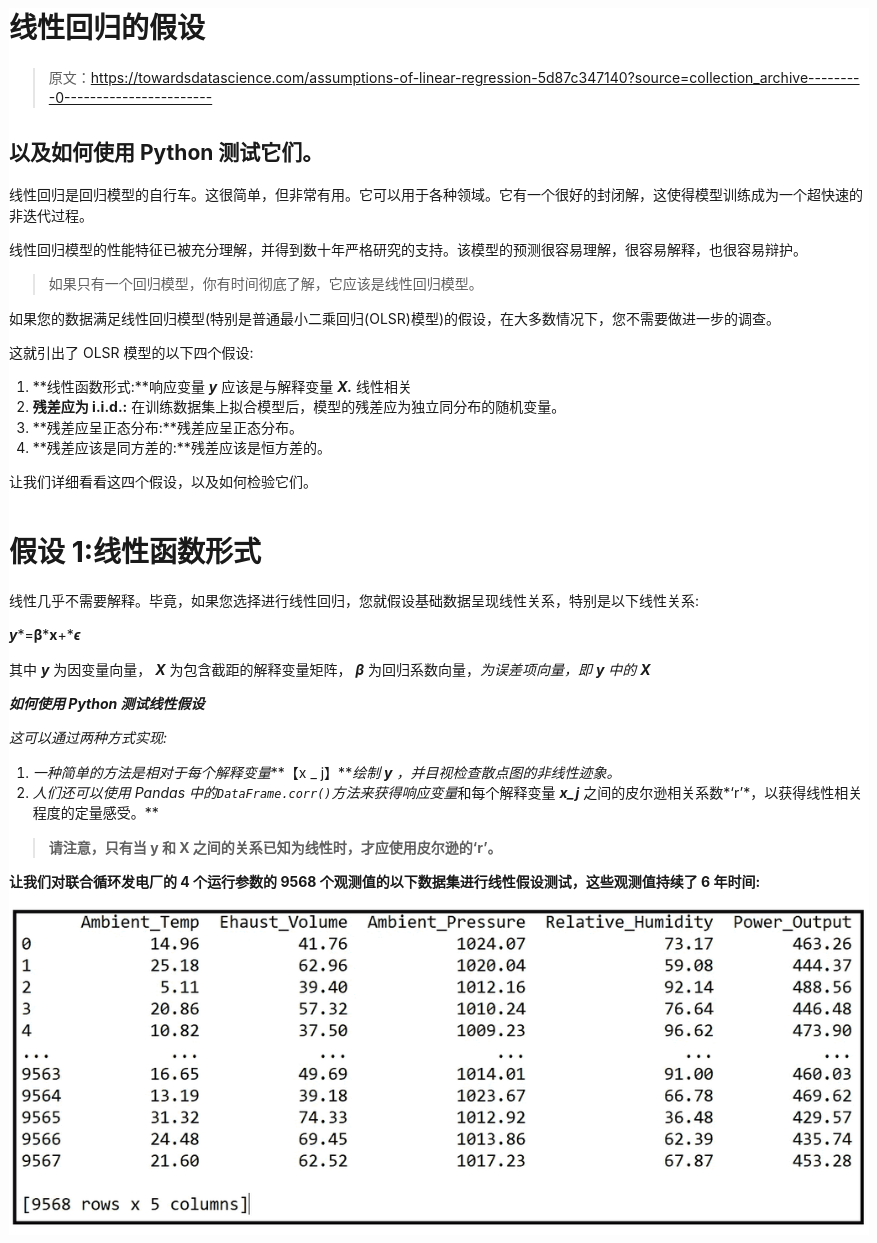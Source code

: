 # 线性回归的假设

> 原文：<https://towardsdatascience.com/assumptions-of-linear-regression-5d87c347140?source=collection_archive---------0----------------------->

## 以及如何使用 Python 测试它们。

线性回归是回归模型的自行车。这很简单，但非常有用。它可以用于各种领域。它有一个很好的封闭解，这使得模型训练成为一个超快速的非迭代过程。

线性回归模型的性能特征已被充分理解，并得到数十年严格研究的支持。该模型的预测很容易理解，很容易解释，也很容易辩护。

> 如果只有一个回归模型，你有时间彻底了解，它应该是线性回归模型。

如果您的数据满足线性回归模型(特别是普通最小二乘回归(OLSR)模型)的假设，在大多数情况下，您不需要做进一步的调查。

这就引出了 OLSR 模型的以下四个假设:

1.  **线性函数形式:**响应变量 ***y*** 应该是与解释变量 ***X.*** 线性相关
2.  **残差应为 i.i.d.:** 在训练数据集上拟合模型后，模型的残差应为独立同分布的随机变量。
3.  **残差应呈正态分布:**残差应呈正态分布。
4.  **残差应该是同方差的:**残差应该是恒方差的。

让我们详细看看这四个假设，以及如何检验它们。

# 假设 1:线性函数形式

线性几乎不需要解释。毕竟，如果您选择进行线性回归，您就假设基础数据呈现线性关系，特别是以下线性关系:

***y****=****β*********x****+****ϵ***

其中 ***y*** 为因变量向量， ***X*** 为包含截距的解释变量矩阵， ***β*** 为回归系数向量，*为误差项向量，即 ***y*** 中的 ***X****

***如何使用 Python 测试线性假设***

*这可以通过两种方式实现:*

1.  *一种简单的方法是相对于每个解释变量***【x _ j】***绘制 ***y*** ，并目视检查散点图的非线性迹象。*
2.  *人们还可以使用 *Pandas* 中的`DataFrame.corr()`方法来获得响应变量*和每个解释变量 ***x_j*** 之间的皮尔逊相关系数*‘r’*，以获得线性相关程度的定量感受。**

> **请注意，只有当 **y** 和 **X** 之间的关系已知为线性时，才应使用皮尔逊的‘r’。**

**让我们对联合循环发电厂的 4 个运行参数的 9568 个观测值的以下数据集进行线性假设测试，这些观测值持续了 6 年时间:**

**![](img/f013fbc5cde642800e107b916d849454.png)**
